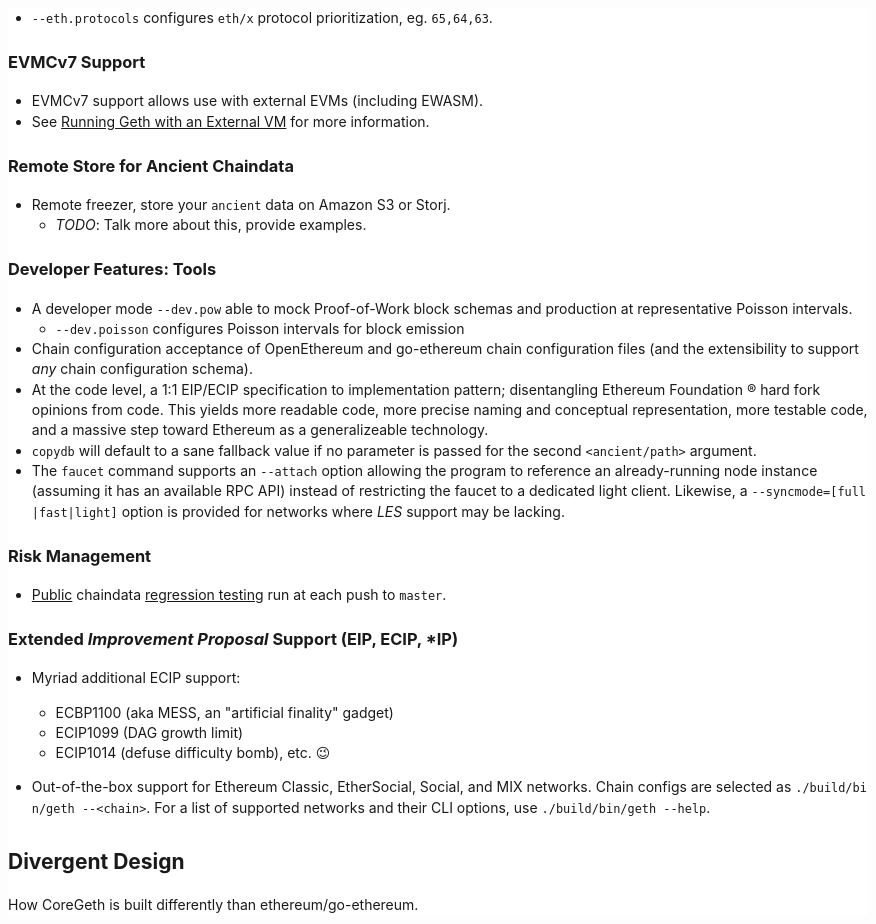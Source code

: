 - `--eth.protocols` configures `eth/x` protocol prioritization, eg. `65,64,63`.

### EVMCv7 Support

- EVMCv7 support allows use with external EVMs (including EWASM).
- See [Running Geth with an External VM](./core/evmc) for more information.

### Remote Store for Ancient Chaindata

- Remote freezer, store your `ancient` data on Amazon S3 or Storj.
    - _TODO_: Talk more about this, provide examples.

### Developer Features: Tools

- A developer mode `--dev.pow` able to mock Proof-of-Work block schemas and production at representative Poisson intervals.
  + `--dev.poisson` configures Poisson intervals for block emission
- Chain configuration acceptance of OpenEthereum and go-ethereum chain configuration files (and the extensibility to support _any_ chain configuration schema).
- At the code level, a 1:1 EIP/ECIP specification to implementation pattern; disentangling Ethereum Foundation :registered: hard fork opinions from code. This yields more readable code, more precise naming and conceptual representation, more testable code, and a massive step toward Ethereum as a generalizeable technology.
- `copydb` will default to a sane fallback value if no parameter is passed for the second `<ancient/path>` argument.
- The `faucet` command supports an `--attach` option allowing the program to reference an already-running node instance
  (assuming it has an available RPC API) instead of restricting the faucet to a dedicated light client. Likewise, a `--syncmode=[full|fast|light]` option is provided for networks where _LES_ support may be lacking.

### Risk Management

- [Public](https://ci.etccore.in/blue/organizations/jenkins/core-geth-regression/activity) chaindata [regression testing](https://github.com/etclabscore/core-geth/blob/master/Jenkinsfile) run at each push to `master`.

### Extended _Improvement Proposal_ Support (EIP, ECIP, *IP)

- Myriad additional ECIP support:
  + ECBP1100 (aka MESS, an "artificial finality" gadget)
  + ECIP1099 (DAG growth limit)
  + ECIP1014 (defuse difficulty bomb), etc. :wink:

- Out-of-the-box support for Ethereum Classic, EtherSocial, Social, and MIX networks.
  Chain configs are selected as `./build/bin/geth --<chain>`. For a list of supported networks and their CLI options, use `./build/bin/geth --help`.

## Divergent Design

How CoreGeth is built differently than ethereum/go-ethereum.
